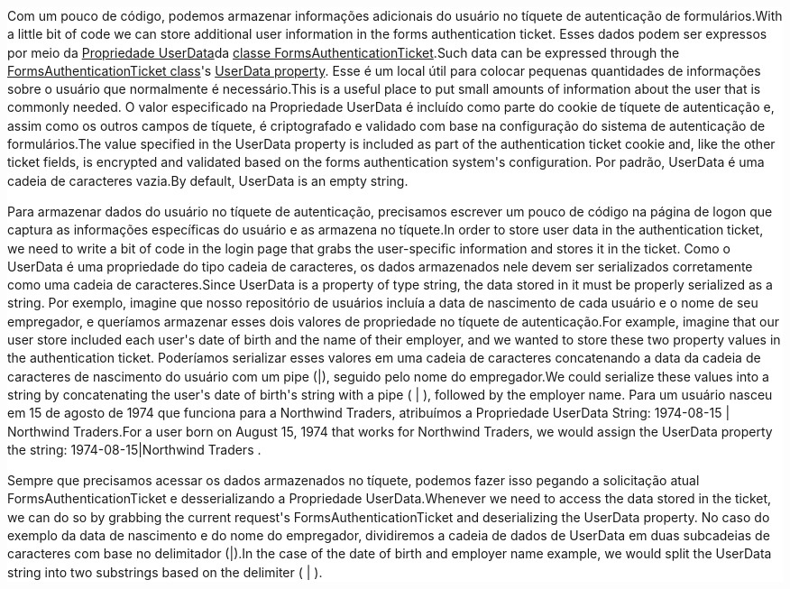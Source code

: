 <span data-ttu-id="1a6de-356">Com um pouco de código, podemos armazenar informações adicionais do usuário no tíquete de autenticação de formulários.</span><span class="sxs-lookup"><span data-stu-id="1a6de-356">With a little bit of code we can store additional user information in the forms authentication ticket.</span></span> <span data-ttu-id="1a6de-357">Esses dados podem ser expressos por meio da [Propriedade UserData](https://msdn.microsoft.com/library/system.web.security.formsauthenticationticket.userdata.aspx)da [classe FormsAuthenticationTicket](https://msdn.microsoft.com/library/system.web.security.formsauthenticationticket.aspx).</span><span class="sxs-lookup"><span data-stu-id="1a6de-357">Such data can be expressed through the [FormsAuthenticationTicket class](https://msdn.microsoft.com/library/system.web.security.formsauthenticationticket.aspx)'s [UserData property](https://msdn.microsoft.com/library/system.web.security.formsauthenticationticket.userdata.aspx).</span></span> <span data-ttu-id="1a6de-358">Esse é um local útil para colocar pequenas quantidades de informações sobre o usuário que normalmente é necessário.</span><span class="sxs-lookup"><span data-stu-id="1a6de-358">This is a useful place to put small amounts of information about the user that is commonly needed.</span></span> <span data-ttu-id="1a6de-359">O valor especificado na Propriedade UserData é incluído como parte do cookie de tíquete de autenticação e, assim como os outros campos de tíquete, é criptografado e validado com base na configuração do sistema de autenticação de formulários.</span><span class="sxs-lookup"><span data-stu-id="1a6de-359">The value specified in the UserData property is included as part of the authentication ticket cookie and, like the other ticket fields, is encrypted and validated based on the forms authentication system's configuration.</span></span> <span data-ttu-id="1a6de-360">Por padrão, UserData é uma cadeia de caracteres vazia.</span><span class="sxs-lookup"><span data-stu-id="1a6de-360">By default, UserData is an empty string.</span></span>

<span data-ttu-id="1a6de-361">Para armazenar dados do usuário no tíquete de autenticação, precisamos escrever um pouco de código na página de logon que captura as informações específicas do usuário e as armazena no tíquete.</span><span class="sxs-lookup"><span data-stu-id="1a6de-361">In order to store user data in the authentication ticket, we need to write a bit of code in the login page that grabs the user-specific information and stores it in the ticket.</span></span> <span data-ttu-id="1a6de-362">Como o UserData é uma propriedade do tipo cadeia de caracteres, os dados armazenados nele devem ser serializados corretamente como uma cadeia de caracteres.</span><span class="sxs-lookup"><span data-stu-id="1a6de-362">Since UserData is a property of type string, the data stored in it must be properly serialized as a string.</span></span> <span data-ttu-id="1a6de-363">Por exemplo, imagine que nosso repositório de usuários incluía a data de nascimento de cada usuário e o nome de seu empregador, e queríamos armazenar esses dois valores de propriedade no tíquete de autenticação.</span><span class="sxs-lookup"><span data-stu-id="1a6de-363">For example, imagine that our user store included each user's date of birth and the name of their employer, and we wanted to store these two property values in the authentication ticket.</span></span> <span data-ttu-id="1a6de-364">Poderíamos serializar esses valores em uma cadeia de caracteres concatenando a data da cadeia de caracteres de nascimento do usuário com um pipe (|), seguido pelo nome do empregador.</span><span class="sxs-lookup"><span data-stu-id="1a6de-364">We could serialize these values into a string by concatenating the user's date of birth's string with a pipe ( | ), followed by the employer name.</span></span> <span data-ttu-id="1a6de-365">Para um usuário nasceu em 15 de agosto de 1974 que funciona para a Northwind Traders, atribuímos a Propriedade UserData String: 1974-08-15 | Northwind Traders.</span><span class="sxs-lookup"><span data-stu-id="1a6de-365">For a user born on August 15, 1974 that works for Northwind Traders, we would assign the UserData property the string: 1974-08-15|Northwind Traders .</span></span>

<span data-ttu-id="1a6de-366">Sempre que precisamos acessar os dados armazenados no tíquete, podemos fazer isso pegando a solicitação atual FormsAuthenticationTicket e desserializando a Propriedade UserData.</span><span class="sxs-lookup"><span data-stu-id="1a6de-366">Whenever we need to access the data stored in the ticket, we can do so by grabbing the current request's FormsAuthenticationTicket and deserializing the UserData property.</span></span> <span data-ttu-id="1a6de-367">No caso do exemplo da data de nascimento e do nome do empregador, dividiremos a cadeia de dados de UserData em duas subcadeias de caracteres com base no delimitador (|).</span><span class="sxs-lookup"><span data-stu-id="1a6de-367">In the case of the date of birth and employer name example, we would split the UserData string into two substrings based on the delimiter ( | ).</span></span>
